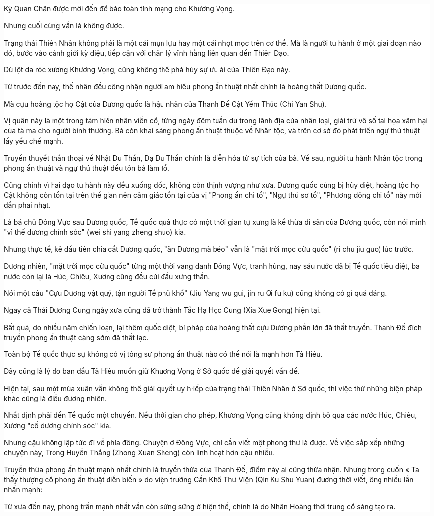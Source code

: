 Kỳ Quan Chân được mời đến để bảo toàn tính mạng cho Khương Vọng.

Nhưng cuối cùng vẫn là không được.

Trạng thái Thiên Nhân không phải là một cái mụn lựu hay một cái nhọt mọc trên cơ thể. Mà là người tu hành ở một giai đoạn nào đó, bước vào cảnh giới kỳ diệu, tiếp cận với chân lý vĩnh hằng liên quan đến Thiên Đạo.

Dù lột da róc xương Khương Vọng, cũng không thể phá hủy sự ưu ái của Thiên Đạo này.

Từ trước đến nay, thế nhân đều công nhận người am hiểu phong ấn thuật nhất chính là hoàng thất Dương quốc.

Mà cựu hoàng tộc họ Cật của Dương quốc là hậu nhân của Thanh Đế Cật Yếm Thúc (Chi Yan Shu).

Vị quân này là một trong tám hiền nhân viễn cổ, từng ngày đêm tuần du trong lãnh địa của nhân loại, giải trừ vô số tai họa xâm hại của tà ma cho người bình thường. Bà còn khai sáng phong ấn thuật thuộc về Nhân tộc, và trên cơ sở đó phát triển ngự thú thuật lấy yếu chế mạnh.

Truyền thuyết thần thoại về Nhật Du Thần, Dạ Du Thần chính là diễn hóa từ sự tích của bà. Về sau, người tu hành Nhân tộc trong phong ấn thuật và ngự thú thuật đều tôn bà làm tổ.

Cũng chính vì hai đạo tu hành này đều xuống dốc, không còn thịnh vượng như xưa. Dương quốc cũng bị hủy diệt, hoàng tộc họ Cật không còn tồn tại trên thế gian nên cảm giác tồn tại của vị "Phong ấn chi tổ", "Ngự thú sơ tổ", "Phương đông chi tổ" này mới dần phai nhạt.

Là bá chủ Đông Vực sau Dương quốc, Tề quốc quả thực có một thời gian tự xưng là kế thừa di sản của Dương quốc, còn nói mình "vì thế dương chính sóc" (wei shi yang zheng shuo) kia.

Nhưng thực tế, kẻ đầu tiên chia cắt Dương quốc, "ăn Dương mà béo" vẫn là "mặt trời mọc cửu quốc" (ri chu jiu guo) lúc trước.

Đương nhiên, "mặt trời mọc cửu quốc" từng một thời vang danh Đông Vực, tranh hùng, nay sáu nước đã bị Tề quốc tiêu diệt, ba nước còn lại là Húc, Chiêu, Xương cũng đều cúi đầu xưng thần.

Nói một câu "Cựu Dương vật quý, tận người Tề phủ khố" (Jiu Yang wu gui, jin ru Qi fu ku) cũng không có gì quá đáng.

Ngay cả Thái Dương Cung ngày xưa cũng đã trở thành Tắc Hạ Học Cung (Xia Xue Gong) hiện tại.

Bất quá, do nhiều năm chiến loạn, lại thêm quốc diệt, bí pháp của hoàng thất cựu Dương phần lớn đã thất truyền. Thanh Đế đích truyền phong ấn thuật càng sớm đã thất lạc.

Toàn bộ Tề quốc thực sự không có vị tông sư phong ấn thuật nào có thể nói là mạnh hơn Tả Hiêu.

Đây cũng là lý do ban đầu Tả Hiêu muốn giữ Khương Vọng ở Sở quốc để giải quyết vấn đề.

Hiện tại, sau một mùa xuân vẫn không thể giải quyết uy h·iếp của trạng thái Thiên Nhân ở Sở quốc, thì việc thử những biện pháp khác cũng là điều đương nhiên.

Nhất định phải đến Tề quốc một chuyến. Nếu thời gian cho phép, Khương Vọng cũng không định bỏ qua các nước Húc, Chiêu, Xương "cố dương chính sóc" kia.

Nhưng cậu không lập tức đi về phía đông. Chuyện ở Đông Vực, chỉ cần viết một phong thư là được. Về việc sắp xếp những chuyện này, Trọng Huyền Thắng (Zhong Xuan Sheng) còn linh hoạt hơn cậu nhiều.

Truyền thừa phong ấn thuật mạnh nhất chính là truyền thừa của Thanh Đế, điểm này ai cũng thừa nhận. Nhưng trong cuốn « Ta thấy thượng cổ phong ấn thuật diễn biến » do viện trưởng Cần Khổ Thư Viện (Qin Ku Shu Yuan) đương thời viết, ông nhiều lần nhấn mạnh:

Từ xưa đến nay, phong trấn mạnh nhất vẫn còn sừng sững ở hiện thế, chính là do Nhân Hoàng thời trung cổ sáng tạo ra.
